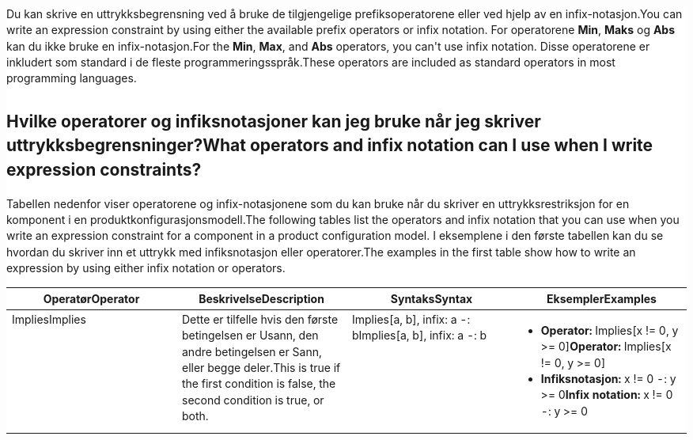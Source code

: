<span data-ttu-id="3d608-173">Du kan skrive en uttrykksbegrensning ved å bruke de tilgjengelige prefiksoperatorene eller ved hjelp av en infix-notasjon.</span><span class="sxs-lookup"><span data-stu-id="3d608-173">You can write an expression constraint by using either the available prefix operators or infix notation.</span></span> <span data-ttu-id="3d608-174">For operatorene **Min**, **Maks** og **Abs** kan du ikke bruke en infix-notasjon.</span><span class="sxs-lookup"><span data-stu-id="3d608-174">For the **Min**, **Max**, and **Abs** operators, you can't use infix notation.</span></span> <span data-ttu-id="3d608-175">Disse operatorene er inkludert som standard i de fleste programmeringsspråk.</span><span class="sxs-lookup"><span data-stu-id="3d608-175">These operators are included as standard operators in most programming languages.</span></span>

## <a name="what-operators-and-infix-notation-can-i-use-when-i-write-expression-constraints"></a><span data-ttu-id="3d608-176">Hvilke operatorer og infiksnotasjoner kan jeg bruke når jeg skriver uttrykksbegrensninger?</span><span class="sxs-lookup"><span data-stu-id="3d608-176">What operators and infix notation can I use when I write expression constraints?</span></span>
<span data-ttu-id="3d608-177">Tabellen nedenfor viser operatorene og infix-notasjonene som du kan bruke når du skriver en uttrykksrestriksjon for en komponent i en produktkonfigurasjonsmodell.</span><span class="sxs-lookup"><span data-stu-id="3d608-177">The following tables list the operators and infix notation that you can use when you write an expression constraint for a component in a product configuration model.</span></span> <span data-ttu-id="3d608-178">I eksemplene i den første tabellen kan du se hvordan du skriver inn et uttrykk med infiksnotasjon eller operatorer.</span><span class="sxs-lookup"><span data-stu-id="3d608-178">The examples in the first table show how to write an expression by using either infix notation or operators.</span></span>

<table>
<colgroup>
<col width="25%" />
<col width="25%" />
<col width="25%" />
<col width="25%" />
</colgroup>
<thead>
<tr class="header">
<th><span data-ttu-id="3d608-179">Operatør</span><span class="sxs-lookup"><span data-stu-id="3d608-179">Operator</span></span></th>
<th><span data-ttu-id="3d608-180">Beskrivelse</span><span class="sxs-lookup"><span data-stu-id="3d608-180">Description</span></span></th>
<th><span data-ttu-id="3d608-181">Syntaks</span><span class="sxs-lookup"><span data-stu-id="3d608-181">Syntax</span></span></th>
<th><span data-ttu-id="3d608-182">Eksempler</span><span class="sxs-lookup"><span data-stu-id="3d608-182">Examples</span></span></th>
</tr>
</thead>
<tbody>
<tr class="odd">
<td><span data-ttu-id="3d608-183">Implies</span><span class="sxs-lookup"><span data-stu-id="3d608-183">Implies</span></span></td>
<td><span data-ttu-id="3d608-184">Dette er tilfelle hvis den første betingelsen er Usann, den andre betingelsen er Sann, eller begge deler.</span><span class="sxs-lookup"><span data-stu-id="3d608-184">This is true if the first condition is false, the second condition is true, or both.</span></span></td>
<td><span data-ttu-id="3d608-185">Implies[a, b], infix: a -: b</span><span class="sxs-lookup"><span data-stu-id="3d608-185">Implies[a, b], infix: a -: b</span></span></td>
<td><ul>
<li><span data-ttu-id="3d608-186"><strong>Operator:</strong> Implies[x != 0, y &gt;= 0]</span><span class="sxs-lookup"><span data-stu-id="3d608-186"><strong>Operator:</strong> Implies[x != 0, y &gt;= 0]</span></span></li>
<li><span data-ttu-id="3d608-187"><strong>Infiksnotasjon:</strong> x != 0 -: y &gt;= 0</span><span class="sxs-lookup"><span data-stu-id="3d608-187"><strong>Infix notation:</strong> x != 0 -: y &gt;= 0</span></span></li>
</ul></td>